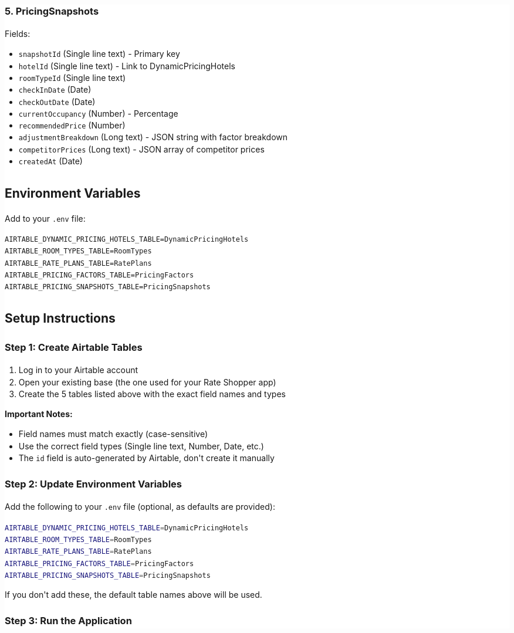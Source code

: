 ### 5. PricingSnapshots
Fields:
- `snapshotId` (Single line text) - Primary key
- `hotelId` (Single line text) - Link to DynamicPricingHotels
- `roomTypeId` (Single line text)
- `checkInDate` (Date)
- `checkOutDate` (Date)
- `currentOccupancy` (Number) - Percentage
- `recommendedPrice` (Number)
- `adjustmentBreakdown` (Long text) - JSON string with factor breakdown
- `competitorPrices` (Long text) - JSON array of competitor prices
- `createdAt` (Date)

## Environment Variables

Add to your `.env` file:

```
AIRTABLE_DYNAMIC_PRICING_HOTELS_TABLE=DynamicPricingHotels
AIRTABLE_ROOM_TYPES_TABLE=RoomTypes
AIRTABLE_RATE_PLANS_TABLE=RatePlans
AIRTABLE_PRICING_FACTORS_TABLE=PricingFactors
AIRTABLE_PRICING_SNAPSHOTS_TABLE=PricingSnapshots
```

## Setup Instructions

### Step 1: Create Airtable Tables

1. Log in to your Airtable account
2. Open your existing base (the one used for your Rate Shopper app)
3. Create the 5 tables listed above with the exact field names and types

**Important Notes:**
- Field names must match exactly (case-sensitive)
- Use the correct field types (Single line text, Number, Date, etc.)
- The `id` field is auto-generated by Airtable, don't create it manually

### Step 2: Update Environment Variables

Add the following to your `.env` file (optional, as defaults are provided):

```bash
AIRTABLE_DYNAMIC_PRICING_HOTELS_TABLE=DynamicPricingHotels
AIRTABLE_ROOM_TYPES_TABLE=RoomTypes
AIRTABLE_RATE_PLANS_TABLE=RatePlans
AIRTABLE_PRICING_FACTORS_TABLE=PricingFactors
AIRTABLE_PRICING_SNAPSHOTS_TABLE=PricingSnapshots
```

If you don't add these, the default table names above will be used.

### Step 3: Run the Application
